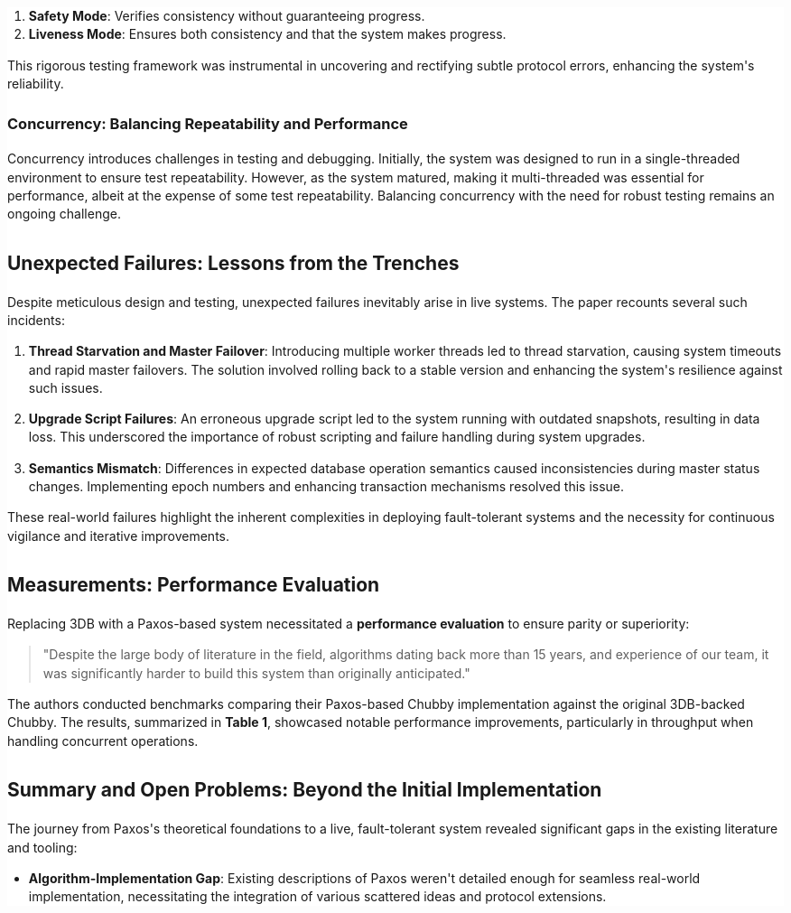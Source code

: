 1. **Safety Mode**: Verifies consistency without guaranteeing progress.
2. **Liveness Mode**: Ensures both consistency and that the system makes progress.

This rigorous testing framework was instrumental in uncovering and rectifying subtle protocol errors, enhancing the system's reliability.

### Concurrency: Balancing Repeatability and Performance

Concurrency introduces challenges in testing and debugging. Initially, the system was designed to run in a single-threaded environment to ensure test repeatability. However, as the system matured, making it multi-threaded was essential for performance, albeit at the expense of some test repeatability. Balancing concurrency with the need for robust testing remains an ongoing challenge.

## Unexpected Failures: Lessons from the Trenches

Despite meticulous design and testing, unexpected failures inevitably arise in live systems. The paper recounts several such incidents:

1. **Thread Starvation and Master Failover**: Introducing multiple worker threads led to thread starvation, causing system timeouts and rapid master failovers. The solution involved rolling back to a stable version and enhancing the system's resilience against such issues.

2. **Upgrade Script Failures**: An erroneous upgrade script led to the system running with outdated snapshots, resulting in data loss. This underscored the importance of robust scripting and failure handling during system upgrades.

3. **Semantics Mismatch**: Differences in expected database operation semantics caused inconsistencies during master status changes. Implementing epoch numbers and enhancing transaction mechanisms resolved this issue.

These real-world failures highlight the inherent complexities in deploying fault-tolerant systems and the necessity for continuous vigilance and iterative improvements.

## Measurements: Performance Evaluation

Replacing 3DB with a Paxos-based system necessitated a **performance evaluation** to ensure parity or superiority:

> "Despite the large body of literature in the field, algorithms dating back more than 15 years, and experience of our team, it was significantly harder to build this system than originally anticipated."

The authors conducted benchmarks comparing their Paxos-based Chubby implementation against the original 3DB-backed Chubby. The results, summarized in **Table 1**, showcased notable performance improvements, particularly in throughput when handling concurrent operations.

## Summary and Open Problems: Beyond the Initial Implementation

The journey from Paxos's theoretical foundations to a live, fault-tolerant system revealed significant gaps in the existing literature and tooling:

- **Algorithm-Implementation Gap**: Existing descriptions of Paxos weren't detailed enough for seamless real-world implementation, necessitating the integration of various scattered ideas and protocol extensions.
